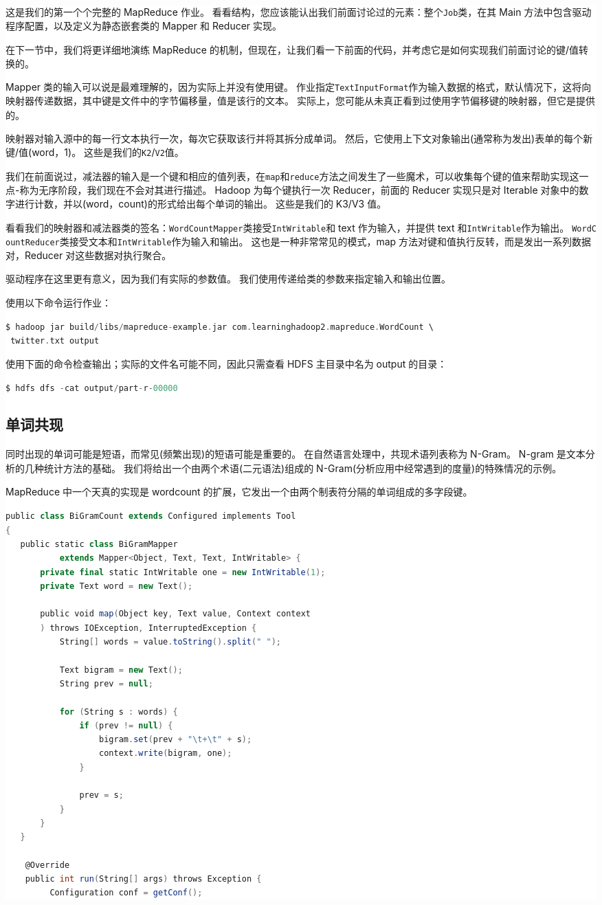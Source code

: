 这是我们的第一个个完整的 MapReduce 作业。 看看结构，您应该能认出我们前面讨论过的元素：整个`Job`类，在其 Main 方法中包含驱动程序配置，以及定义为静态嵌套类的 Mapper 和 Reducer 实现。

在下一节中，我们将更详细地演练 MapReduce 的机制，但现在，让我们看一下前面的代码，并考虑它是如何实现我们前面讨论的键/值转换的。

Mapper 类的输入可以说是最难理解的，因为实际上并没有使用键。 作业指定`TextInputFormat`作为输入数据的格式，默认情况下，这将向映射器传递数据，其中键是文件中的字节偏移量，值是该行的文本。 实际上，您可能从未真正看到过使用字节偏移键的映射器，但它是提供的。

映射器对输入源中的每一行文本执行一次，每次它获取该行并将其拆分成单词。 然后，它使用上下文对象输出(通常称为发出)表单的每个新键/值(word，1)。 这些是我们的`K2`/`V2`值。

我们在前面说过，减法器的输入是一个键和相应的值列表，在`map`和`reduce`方法之间发生了一些魔术，可以收集每个键的值来帮助实现这一点-称为无序阶段，我们现在不会对其进行描述。 Hadoop 为每个键执行一次 Reducer，前面的 Reducer 实现只是对 Iterable 对象中的数字进行计数，并以(word，count)的形式给出每个单词的输出。 这些是我们的 K3/V3 值。

看看我们的映射器和减法器类的签名：`WordCountMapper`类接受`IntWritable`和 text 作为输入，并提供 text 和`IntWritable`作为输出。 `WordCountReducer`类接受文本和`IntWritable`作为输入和输出。 这也是一种非常常见的模式，map 方法对键和值执行反转，而是发出一系列数据对，Reducer 对这些数据对执行聚合。

驱动程序在这里更有意义，因为我们有实际的参数值。 我们使用传递给类的参数来指定输入和输出位置。

使用以下命令运行作业：

```scala
$ hadoop jar build/libs/mapreduce-example.jar com.learninghadoop2.mapreduce.WordCount \
 twitter.txt output

```

使用下面的命令检查输出；实际的文件名可能不同，因此只需查看 HDFS 主目录中名为 output 的目录：

```scala
$ hdfs dfs -cat output/part-r-00000

```

## 单词共现

同时出现的单词可能是短语，而常见(频繁出现)的短语可能是重要的。 在自然语言处理中，共现术语列表称为 N-Gram。 N-gram 是文本分析的几种统计方法的基础。 我们将给出一个由两个术语(二元语法)组成的 N-Gram(分析应用中经常遇到的度量)的特殊情况的示例。

MapReduce 中一个天真的实现是 wordcount 的扩展，它发出一个由两个制表符分隔的单词组成的多字段键。

```scala
public class BiGramCount extends Configured implements Tool
{
   public static class BiGramMapper
           extends Mapper<Object, Text, Text, IntWritable> {
       private final static IntWritable one = new IntWritable(1);
       private Text word = new Text();

       public void map(Object key, Text value, Context context
       ) throws IOException, InterruptedException {
           String[] words = value.toString().split(" ");

           Text bigram = new Text();
           String prev = null;

           for (String s : words) {
               if (prev != null) {
                   bigram.set(prev + "\t+\t" + s);
                   context.write(bigram, one);
               }

               prev = s;
           }
       }
   }

    @Override
    public int run(String[] args) throws Exception {
         Configuration conf = getConf();

```